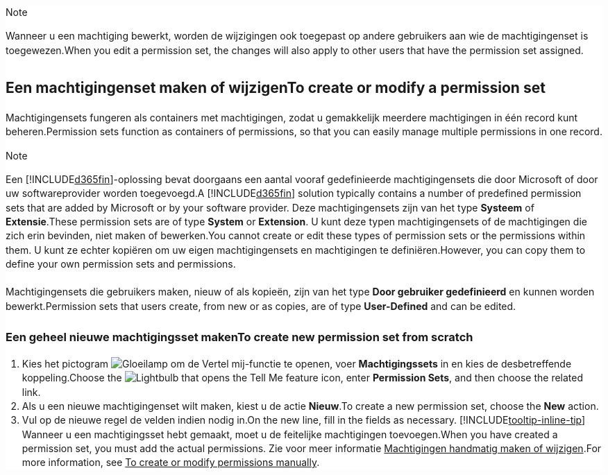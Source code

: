 > [!NOTE]  
> <span data-ttu-id="7e74c-160">Wanneer u een machtiging bewerkt, worden de wijzigingen ook toegepast op andere gebruikers aan wie de machtigingenset is toegewezen.</span><span class="sxs-lookup"><span data-stu-id="7e74c-160">When you edit a permission set, the changes will also apply to other users that have the permission set assigned.</span></span>

## <a name="to-create-or-modify-a-permission-set"></a><span data-ttu-id="7e74c-161">Een machtigingenset maken of wijzigen</span><span class="sxs-lookup"><span data-stu-id="7e74c-161">To create or modify a permission set</span></span>
<span data-ttu-id="7e74c-162">Machtigingensets fungeren als containers met machtigingen, zodat u gemakkelijk meerdere machtigingen in één record kunt beheren.</span><span class="sxs-lookup"><span data-stu-id="7e74c-162">Permission sets function as containers of permissions, so that you can easily manage multiple permissions in one record.</span></span>

> [!NOTE]  
> <span data-ttu-id="7e74c-163">Een [!INCLUDE[d365fin](includes/d365fin_md.md)]-oplossing bevat doorgaans een aantal vooraf gedefinieerde machtigingensets die door Microsoft of door uw softwareprovider worden toegevoegd.</span><span class="sxs-lookup"><span data-stu-id="7e74c-163">A [!INCLUDE[d365fin](includes/d365fin_md.md)] solution typically contains a number of predefined permission sets that are added by Microsoft or by your software provider.</span></span> <span data-ttu-id="7e74c-164">Deze machtigingensets zijn van het type **Systeem** of **Extensie**.</span><span class="sxs-lookup"><span data-stu-id="7e74c-164">These permission sets are of type **System** or **Extension**.</span></span> <span data-ttu-id="7e74c-165">U kunt deze typen machtigingensets of de machtigingen die zich erin bevinden, niet maken of bewerken.</span><span class="sxs-lookup"><span data-stu-id="7e74c-165">You cannot create or edit these types of permission sets or the permissions within them.</span></span> <span data-ttu-id="7e74c-166">U kunt ze echter kopiëren om uw eigen machtigingensets en machtigingen te definiëren.</span><span class="sxs-lookup"><span data-stu-id="7e74c-166">However, you can copy them to define your own permission sets and permissions.</span></span> <br /><br />
<span data-ttu-id="7e74c-167">Machtigingensets die gebruikers maken, nieuw of als kopieën, zijn van het type **Door gebruiker gedefinieerd** en kunnen worden bewerkt.</span><span class="sxs-lookup"><span data-stu-id="7e74c-167">Permission sets that users create, from new or as copies, are of type **User-Defined** and can be edited.</span></span>

### <a name="to-create-new-permission-set-from-scratch"></a><span data-ttu-id="7e74c-168">Een geheel nieuwe machtigingsset maken</span><span class="sxs-lookup"><span data-stu-id="7e74c-168">To create new permission set from scratch</span></span>
1. <span data-ttu-id="7e74c-169">Kies het pictogram ![Gloeilamp om de Vertel mij-functie te openen](media/ui-search/search_small.png "Vertel me wat u wilt doen"), voer **Machtigingssets** in en kies de desbetreffende koppeling.</span><span class="sxs-lookup"><span data-stu-id="7e74c-169">Choose the ![Lightbulb that opens the Tell Me feature](media/ui-search/search_small.png "Tell me what you want to do") icon, enter **Permission Sets**, and then choose the related link.</span></span>
2. <span data-ttu-id="7e74c-170">Als u een nieuwe machtigingenset wilt maken, kiest u de actie **Nieuw**.</span><span class="sxs-lookup"><span data-stu-id="7e74c-170">To create a new permission set, choose the **New** action.</span></span>
3. <span data-ttu-id="7e74c-171">Vul op de nieuwe regel de velden indien nodig in.</span><span class="sxs-lookup"><span data-stu-id="7e74c-171">On the new line, fill in the fields as necessary.</span></span> [!INCLUDE[tooltip-inline-tip](includes/tooltip-inline-tip_md.md)] <span data-ttu-id="7e74c-172">Wanneer u een machtigingsset hebt gemaakt, moet u de feitelijke machtigingen toevoegen.</span><span class="sxs-lookup"><span data-stu-id="7e74c-172">When you have created a permission set, you must add the actual permissions.</span></span> <span data-ttu-id="7e74c-173">Zie voor meer informatie [Machtigingen handmatig maken of wijzigen](ui-define-granular-permissions.md#to-create-or-modify-permissions-manually).</span><span class="sxs-lookup"><span data-stu-id="7e74c-173">For more information, see [To create or modify permissions manually](ui-define-granular-permissions.md#to-create-or-modify-permissions-manually).</span></span>
